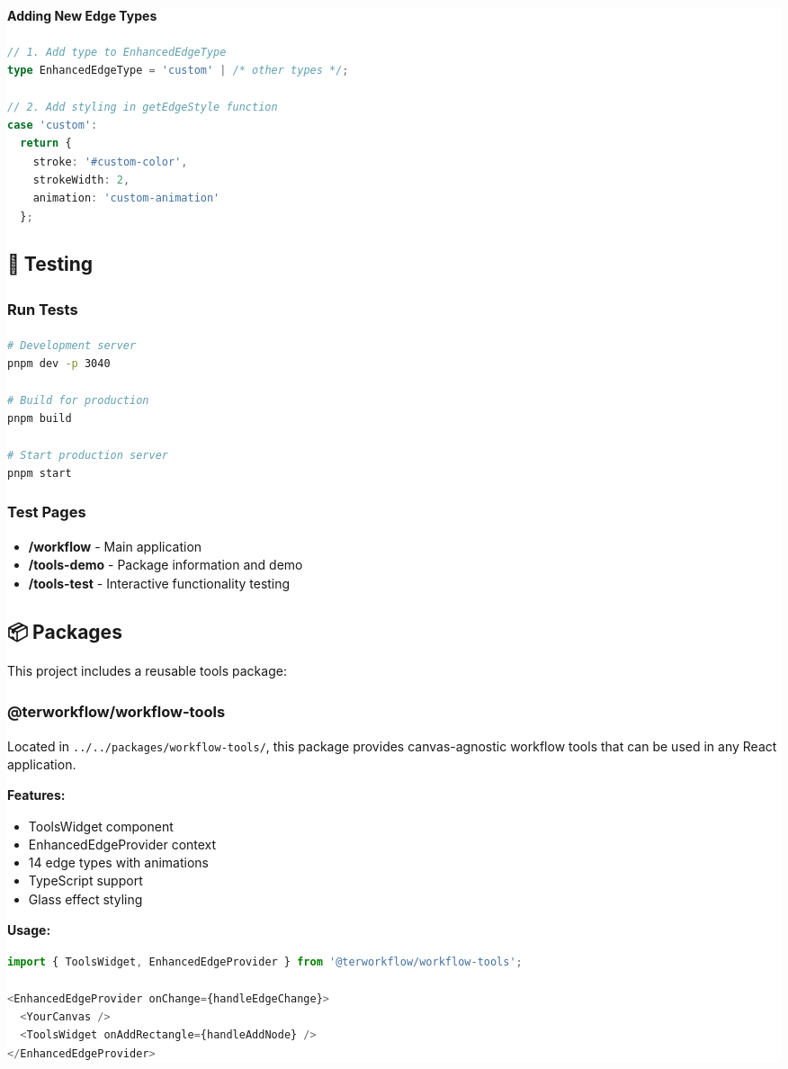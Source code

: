 #### Adding New Edge Types
```typescript
// 1. Add type to EnhancedEdgeType
type EnhancedEdgeType = 'custom' | /* other types */;

// 2. Add styling in getEdgeStyle function
case 'custom':
  return {
    stroke: '#custom-color',
    strokeWidth: 2,
    animation: 'custom-animation'
  };
```

## 🧪 Testing

### Run Tests
```bash
# Development server
pnpm dev -p 3040

# Build for production
pnpm build

# Start production server
pnpm start
```

### Test Pages
- **/workflow** - Main application
- **/tools-demo** - Package information and demo
- **/tools-test** - Interactive functionality testing

## 📦 Packages

This project includes a reusable tools package:

### @terworkflow/workflow-tools
Located in `../../packages/workflow-tools/`, this package provides canvas-agnostic workflow tools that can be used in any React application.

**Features:**
- ToolsWidget component
- EnhancedEdgeProvider context
- 14 edge types with animations
- TypeScript support
- Glass effect styling

**Usage:**
```typescript
import { ToolsWidget, EnhancedEdgeProvider } from '@terworkflow/workflow-tools';

<EnhancedEdgeProvider onChange={handleEdgeChange}>
  <YourCanvas />
  <ToolsWidget onAddRectangle={handleAddNode} />
</EnhancedEdgeProvider>
```
